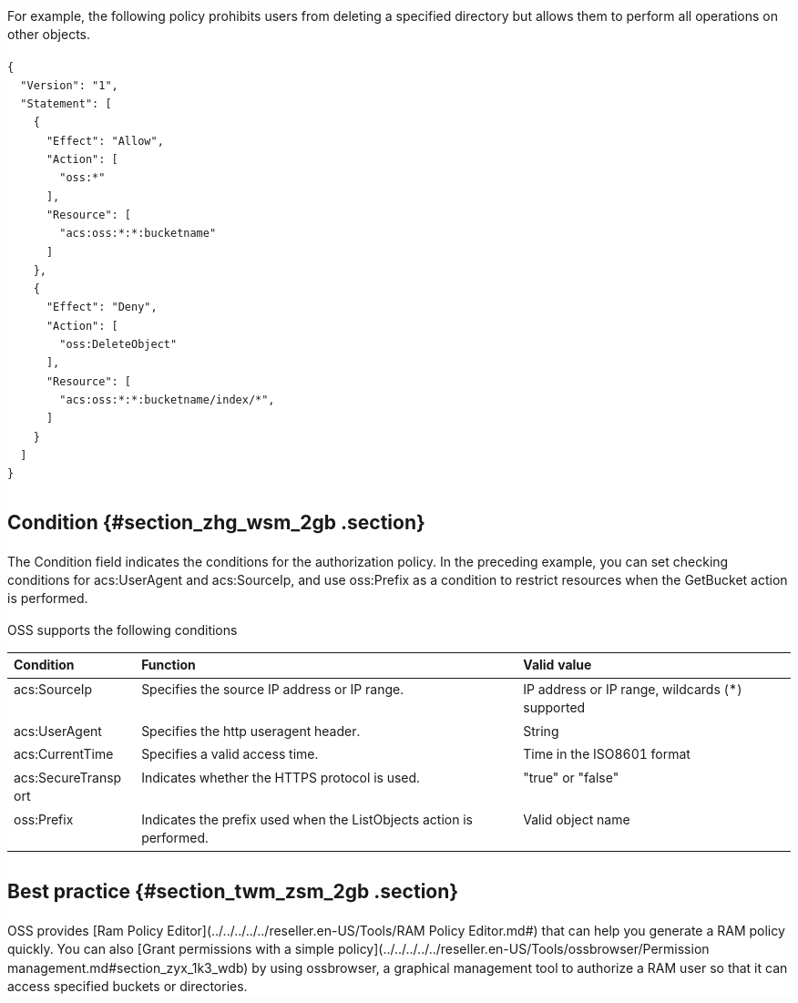 For example, the following policy prohibits users from deleting a specified directory but allows them to perform all operations on other objects.

```
{
  "Version": "1",
  "Statement": [
    {
      "Effect": "Allow",
      "Action": [
        "oss:*"
      ],
      "Resource": [
        "acs:oss:*:*:bucketname"
      ]
    },
    {
      "Effect": "Deny",
      "Action": [
        "oss:DeleteObject"
      ],
      "Resource": [
        "acs:oss:*:*:bucketname/index/*",
      ]
    }
  ]
}
```

## Condition {#section_zhg_wsm_2gb .section}

The Condition field indicates the conditions for the authorization policy. In the preceding example, you can set checking conditions for acs:UserAgent and acs:SourceIp, and use oss:Prefix as a condition to restrict resources when the GetBucket action is performed.

OSS supports the following conditions

|Condition|Function|Valid value|
|:--------|:-------|:----------|
|acs:SourceIp|Specifies the source IP address or IP range.|IP address or IP range, wildcards \(\*\) supported|
|acs:UserAgent|Specifies the http useragent header.|String|
|acs:CurrentTime|Specifies a valid access time.|Time in the ISO8601 format|
|acs:SecureTransport|Indicates whether the HTTPS protocol is used.|"true" or "false"|
|oss:Prefix|Indicates the prefix used when the ListObjects action is performed.|Valid object name|

## Best practice {#section_twm_zsm_2gb .section}

OSS provides [Ram Policy Editor](../../../../../reseller.en-US/Tools/RAM Policy Editor.md#) that can help you generate a RAM policy quickly. You can also [Grant permissions with a simple policy](../../../../../reseller.en-US/Tools/ossbrowser/Permission management.md#section_zyx_1k3_wdb) by using ossbrowser, a graphical management tool to authorize a RAM user so that it can access specified buckets or directories.
